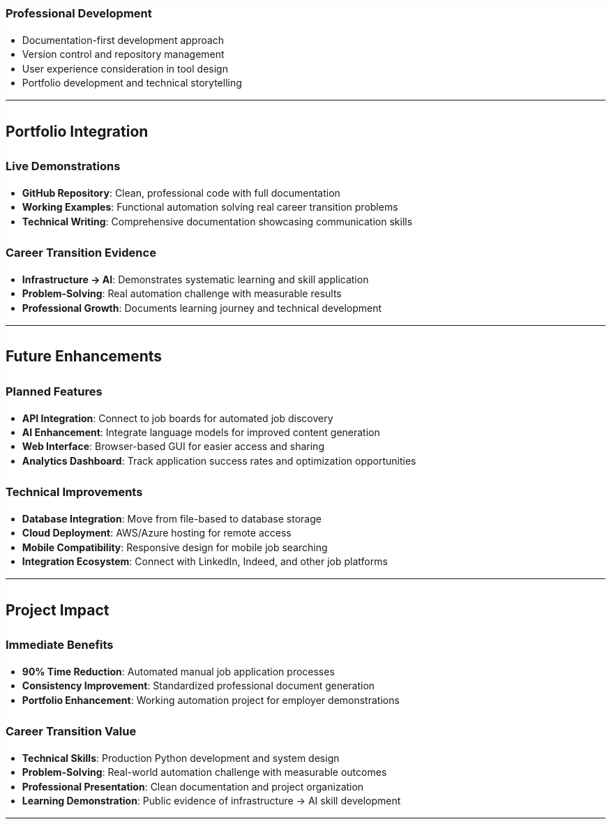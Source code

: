 ### Professional Development
- Documentation-first development approach
- Version control and repository management
- User experience consideration in tool design
- Portfolio development and technical storytelling

---

## Portfolio Integration

### Live Demonstrations
- **GitHub Repository**: Clean, professional code with full documentation
- **Working Examples**: Functional automation solving real career transition problems
- **Technical Writing**: Comprehensive documentation showcasing communication skills

### Career Transition Evidence
- **Infrastructure → AI**: Demonstrates systematic learning and skill application
- **Problem-Solving**: Real automation challenge with measurable results
- **Professional Growth**: Documents learning journey and technical development

---

## Future Enhancements

### Planned Features
- **API Integration**: Connect to job boards for automated job discovery
- **AI Enhancement**: Integrate language models for improved content generation  
- **Web Interface**: Browser-based GUI for easier access and sharing
- **Analytics Dashboard**: Track application success rates and optimization opportunities

### Technical Improvements
- **Database Integration**: Move from file-based to database storage
- **Cloud Deployment**: AWS/Azure hosting for remote access
- **Mobile Compatibility**: Responsive design for mobile job searching
- **Integration Ecosystem**: Connect with LinkedIn, Indeed, and other job platforms

---

## Project Impact

### Immediate Benefits
- **90% Time Reduction**: Automated manual job application processes
- **Consistency Improvement**: Standardized professional document generation
- **Portfolio Enhancement**: Working automation project for employer demonstrations

### Career Transition Value
- **Technical Skills**: Production Python development and system design
- **Problem-Solving**: Real-world automation challenge with measurable outcomes
- **Professional Presentation**: Clean documentation and project organization
- **Learning Demonstration**: Public evidence of infrastructure → AI skill development

---